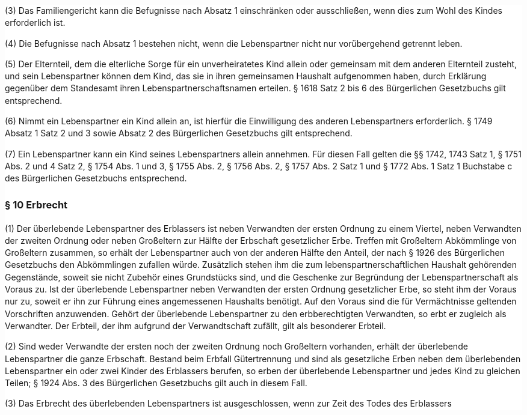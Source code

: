(3) Das Familiengericht kann die Befugnisse nach Absatz 1 einschränken
oder ausschließen, wenn dies zum Wohl des Kindes erforderlich ist.

(4) Die Befugnisse nach Absatz 1 bestehen nicht, wenn die
Lebenspartner nicht nur vorübergehend getrennt leben.

(5) Der Elternteil, dem die elterliche Sorge für ein unverheiratetes
Kind allein oder gemeinsam mit dem anderen Elternteil zusteht, und
sein Lebenspartner können dem Kind, das sie in ihren gemeinsamen
Haushalt aufgenommen haben, durch Erklärung gegenüber dem Standesamt
ihren Lebenspartnerschaftsnamen erteilen. § 1618 Satz 2 bis 6 des
Bürgerlichen Gesetzbuchs gilt entsprechend.

(6) Nimmt ein Lebenspartner ein Kind allein an, ist hierfür die
Einwilligung des anderen Lebenspartners erforderlich. § 1749 Absatz 1
Satz 2 und 3 sowie Absatz 2 des Bürgerlichen Gesetzbuchs gilt
entsprechend.

(7) Ein Lebenspartner kann ein Kind seines Lebenspartners allein
annehmen. Für diesen Fall gelten die §§ 1742, 1743 Satz 1, § 1751 Abs.
2 und 4 Satz 2, § 1754 Abs. 1 und 3, § 1755 Abs. 2, § 1756 Abs. 2, §
1757 Abs. 2 Satz 1 und § 1772 Abs. 1 Satz 1 Buchstabe c des
Bürgerlichen Gesetzbuchs entsprechend.


### § 10 Erbrecht

(1) Der überlebende Lebenspartner des Erblassers ist neben Verwandten
der ersten Ordnung zu einem Viertel, neben Verwandten der zweiten
Ordnung oder neben Großeltern zur Hälfte der Erbschaft gesetzlicher
Erbe. Treffen mit Großeltern Abkömmlinge von Großeltern zusammen, so
erhält der Lebenspartner auch von der anderen Hälfte den Anteil, der
nach § 1926 des Bürgerlichen Gesetzbuchs den Abkömmlingen zufallen
würde. Zusätzlich stehen ihm die zum lebenspartnerschaftlichen
Haushalt gehörenden Gegenstände, soweit sie nicht Zubehör eines
Grundstücks sind, und die Geschenke zur Begründung der
Lebenspartnerschaft als Voraus zu. Ist der überlebende Lebenspartner
neben Verwandten der ersten Ordnung gesetzlicher Erbe, so steht ihm
der Voraus nur zu, soweit er ihn zur Führung eines angemessenen
Haushalts benötigt. Auf den Voraus sind die für Vermächtnisse
geltenden Vorschriften anzuwenden. Gehört der überlebende
Lebenspartner zu den erbberechtigten Verwandten, so erbt er zugleich
als Verwandter. Der Erbteil, der ihm aufgrund der Verwandtschaft
zufällt, gilt als besonderer Erbteil.

(2) Sind weder Verwandte der ersten noch der zweiten Ordnung noch
Großeltern vorhanden, erhält der überlebende Lebenspartner die ganze
Erbschaft. Bestand beim Erbfall Gütertrennung und sind als gesetzliche
Erben neben dem überlebenden Lebenspartner ein oder zwei Kinder des
Erblassers berufen, so erben der überlebende Lebenspartner und jedes
Kind zu gleichen Teilen; § 1924 Abs. 3 des Bürgerlichen Gesetzbuchs
gilt auch in diesem Fall.

(3) Das Erbrecht des überlebenden Lebenspartners ist ausgeschlossen,
wenn zur Zeit des Todes des Erblassers
